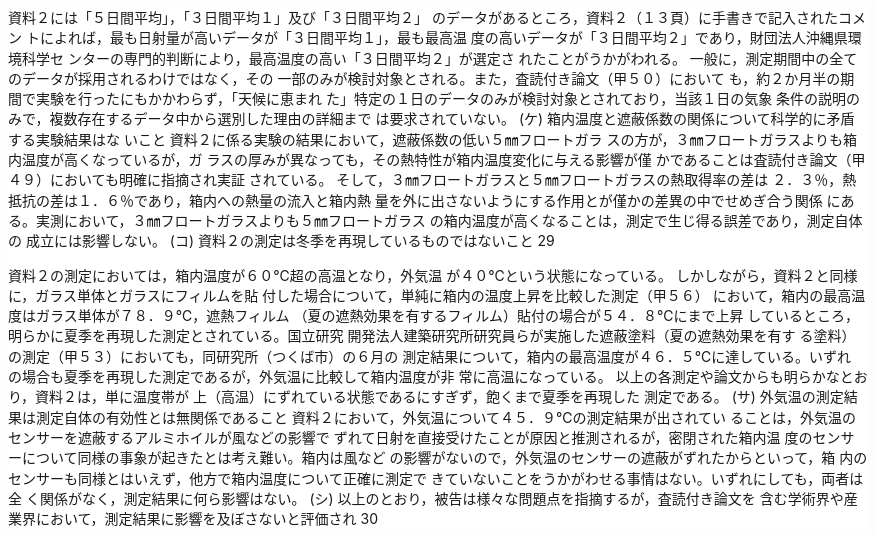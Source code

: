  資料２には「５日間平均」，「３日間平均１」及び「３日間平均２」
のデータがあるところ，資料２（１３頁）に手書きで記入されたコメン
トによれば，最も日射量が高いデータが「３日間平均１」，最も最高温
度の高いデータが「３日間平均２」であり，財団法人沖縄県環境科学セ
ンターの専門的判断により，最高温度の高い「３日間平均２」が選定さ
れたことがうかがわれる。 
一般に，測定期間中の全てのデータが採用されるわけではなく，その
一部のみが検討対象とされる。また，査読付き論文（甲５０）において
も，約２か月半の期間で実験を行ったにもかかわらず，「天候に恵まれ
た」特定の１日のデータのみが検討対象とされており，当該１日の気象
条件の説明のみで，複数存在するデータ中から選別した理由の詳細まで
は要求されていない。 
(ケ) 箱内温度と遮蔽係数の関係について科学的に矛盾する実験結果はな
いこと 
資料２に係る実験の結果において，遮蔽係数の低い５㎜フロートガラ
スの方が，３㎜フロートガラスよりも箱内温度が高くなっているが，ガ
ラスの厚みが異なっても，その熱特性が箱内温度変化に与える影響が僅
かであることは査読付き論文（甲４９）においても明確に指摘され実証
されている。 
そして，３㎜フロートガラスと５㎜フロートガラスの熱取得率の差は
２．３％，熱抵抗の差は１．６％であり，箱内への熱量の流入と箱内熱
量を外に出さないようにする作用とが僅かの差異の中でせめぎ合う関係
にある。実測において，３㎜フロートガラスよりも５㎜フロートガラス
の箱内温度が高くなることは，測定で生じ得る誤差であり，測定自体の
成立には影響しない。 
(コ) 資料２の測定は冬季を再現しているものではないこと 
29 
 
資料２の測定においては，箱内温度が６０℃超の高温となり，外気温
が４０℃という状態になっている。 
しかしながら，資料２と同様に，ガラス単体とガラスにフィルムを貼
付した場合について，単純に箱内の温度上昇を比較した測定（甲５６）
において，箱内の最高温度はガラス単体が７８．９℃，遮熱フィルム
（夏の遮熱効果を有するフィルム）貼付の場合が５４．８℃にまで上昇
しているところ，明らかに夏季を再現した測定とされている。国立研究
開発法人建築研究所研究員らが実施した遮蔽塗料（夏の遮熱効果を有す
る塗料）の測定（甲５３）においても，同研究所（つくば市）の６月の
測定結果について，箱内の最高温度が４６．５℃に達している。いずれ
の場合も夏季を再現した測定であるが，外気温に比較して箱内温度が非
常に高温になっている。 
以上の各測定や論文からも明らかなとおり，資料２は，単に温度帯が
上（高温）にずれている状態であるにすぎず，飽くまで夏季を再現した
測定である。 
(サ) 外気温の測定結果は測定自体の有効性とは無関係であること 
資料２において，外気温について４５．９℃の測定結果が出されてい
ることは，外気温のセンサーを遮蔽するアルミホイルが風などの影響で
ずれて日射を直接受けたことが原因と推測されるが，密閉された箱内温
度のセンサーについて同様の事象が起きたとは考え難い。箱内は風など
の影響がないので，外気温のセンサーの遮蔽がずれたからといって，箱
内のセンサーも同様とはいえず，他方で箱内温度について正確に測定で
きていないことをうかがわせる事情はない。いずれにしても，両者は全
く関係がなく，測定結果に何ら影響はない。 
(シ) 以上のとおり，被告は様々な問題点を指摘するが，査読付き論文を
含む学術界や産業界において，測定結果に影響を及ぼさないと評価され
30 
 
